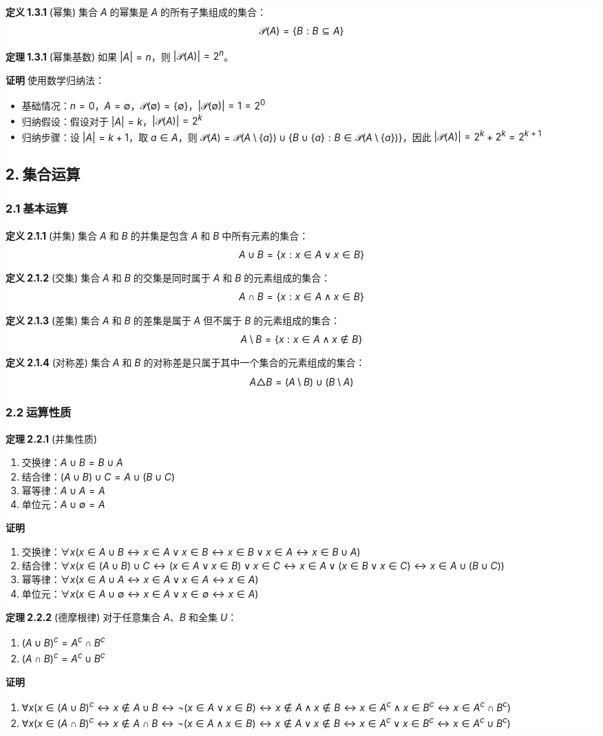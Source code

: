 **定义 1.3.1** (幂集) 集合 $A$ 的幂集是 $A$ 的所有子集组成的集合：
$$\mathcal{P}(A) = \{B : B \subseteq A\}$$

**定理 1.3.1** (幂集基数) 如果 $|A| = n$，则 $|\mathcal{P}(A)| = 2^n$。

**证明** 使用数学归纳法：

- 基础情况：$n = 0$，$A = \emptyset$，$\mathcal{P}(\emptyset) = \{\emptyset\}$，$|\mathcal{P}(\emptyset)| = 1 = 2^0$
- 归纳假设：假设对于 $|A| = k$，$|\mathcal{P}(A)| = 2^k$
- 归纳步骤：设 $|A| = k + 1$，取 $a \in A$，则 $\mathcal{P}(A) = \mathcal{P}(A \setminus \{a\}) \cup \{B \cup \{a\} : B \in \mathcal{P}(A \setminus \{a\})\}$，因此 $|\mathcal{P}(A)| = 2^k + 2^k = 2^{k+1}$

## 2. 集合运算

### 2.1 基本运算

**定义 2.1.1** (并集) 集合 $A$ 和 $B$ 的并集是包含 $A$ 和 $B$ 中所有元素的集合：
$$A \cup B = \{x : x \in A \lor x \in B\}$$

**定义 2.1.2** (交集) 集合 $A$ 和 $B$ 的交集是同时属于 $A$ 和 $B$ 的元素组成的集合：
$$A \cap B = \{x : x \in A \land x \in B\}$$

**定义 2.1.3** (差集) 集合 $A$ 和 $B$ 的差集是属于 $A$ 但不属于 $B$ 的元素组成的集合：
$$A \setminus B = \{x : x \in A \land x \notin B\}$$

**定义 2.1.4** (对称差) 集合 $A$ 和 $B$ 的对称差是只属于其中一个集合的元素组成的集合：
$$A \triangle B = (A \setminus B) \cup (B \setminus A)$$

### 2.2 运算性质

**定理 2.2.1** (并集性质)

1. 交换律：$A \cup B = B \cup A$
2. 结合律：$(A \cup B) \cup C = A \cup (B \cup C)$
3. 幂等律：$A \cup A = A$
4. 单位元：$A \cup \emptyset = A$

**证明**

1. 交换律：$\forall x(x \in A \cup B \leftrightarrow x \in A \lor x \in B \leftrightarrow x \in B \lor x \in A \leftrightarrow x \in B \cup A)$
2. 结合律：$\forall x(x \in (A \cup B) \cup C \leftrightarrow (x \in A \lor x \in B) \lor x \in C \leftrightarrow x \in A \lor (x \in B \lor x \in C) \leftrightarrow x \in A \cup (B \cup C))$
3. 幂等律：$\forall x(x \in A \cup A \leftrightarrow x \in A \lor x \in A \leftrightarrow x \in A)$
4. 单位元：$\forall x(x \in A \cup \emptyset \leftrightarrow x \in A \lor x \in \emptyset \leftrightarrow x \in A)$

**定理 2.2.2** (德摩根律) 对于任意集合 $A$、$B$ 和全集 $U$：

1. $(A \cup B)^c = A^c \cap B^c$
2. $(A \cap B)^c = A^c \cup B^c$

**证明**

1. $\forall x(x \in (A \cup B)^c \leftrightarrow x \notin A \cup B \leftrightarrow \neg(x \in A \lor x \in B) \leftrightarrow x \notin A \land x \notin B \leftrightarrow x \in A^c \land x \in B^c \leftrightarrow x \in A^c \cap B^c)$
2. $\forall x(x \in (A \cap B)^c \leftrightarrow x \notin A \cap B \leftrightarrow \neg(x \in A \land x \in B) \leftrightarrow x \notin A \lor x \notin B \leftrightarrow x \in A^c \lor x \in B^c \leftrightarrow x \in A^c \cup B^c)$
